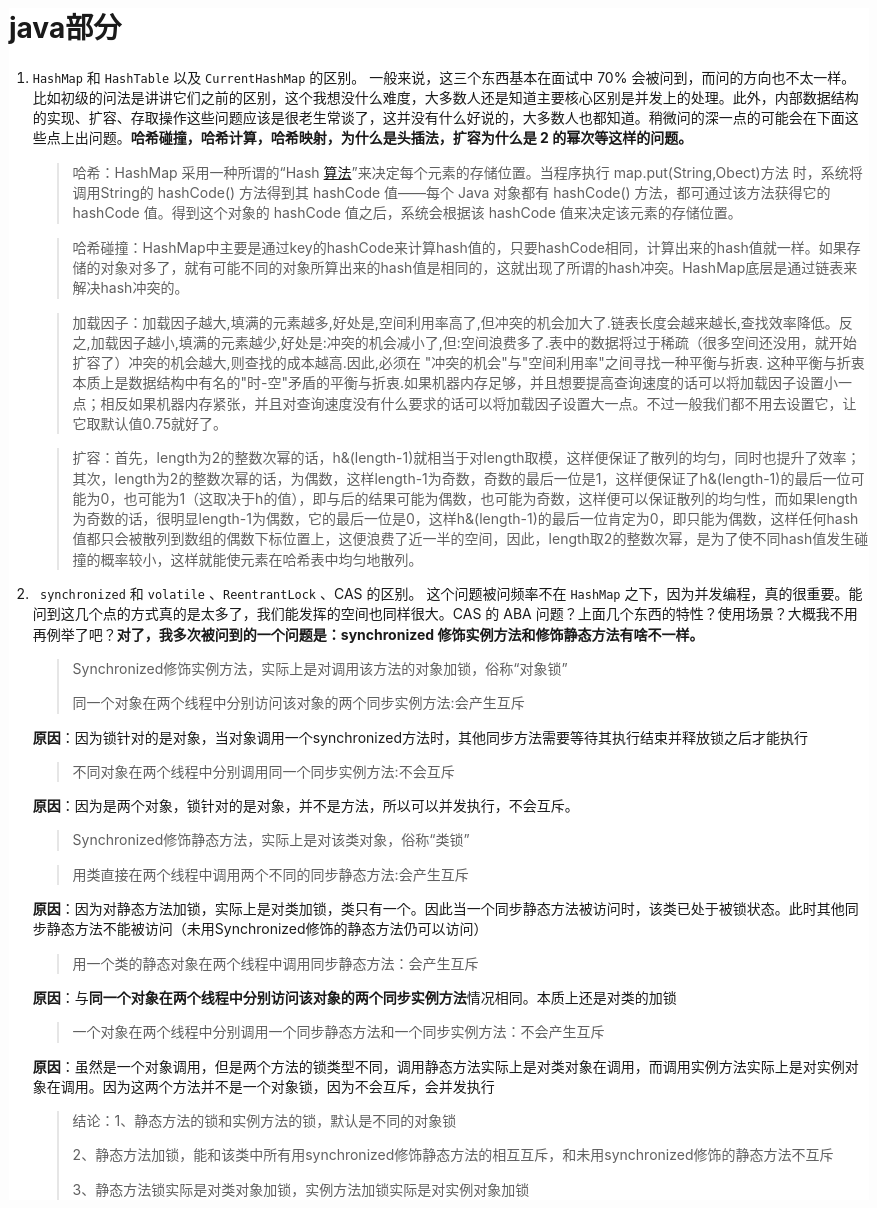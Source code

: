 # java部分

1. `HashMap` 和 `HashTable` 以及 `CurrentHashMap` 的区别。 一般来说，这三个东西基本在面试中 70% 会被问到，而问的方向也不太一样。比如初级的问法是讲讲它们之前的区别，这个我想没什么难度，大多数人还是知道主要核心区别是并发上的处理。此外，内部数据结构的实现、扩容、存取操作这些问题应该是很老生常谈了，这并没有什么好说的，大多数人也都知道。稍微问的深一点的可能会在下面这些点上出问题。**哈希碰撞，哈希计算，哈希映射，为什么是头插法，扩容为什么是 2 的幂次等这样的问题。**

    

   > 哈希：HashMap 采用一种所谓的“Hash [算法](http://lib.csdn.net/base/datastructure)”来决定每个元素的存储位置。当程序执行 map.put(String,Obect)方法 时，系统将调用String的 hashCode() 方法得到其 hashCode 值——每个 Java 对象都有 hashCode() 方法，都可通过该方法获得它的 hashCode 值。得到这个对象的 hashCode 值之后，系统会根据该 hashCode 值来决定该元素的存储位置。

   > 哈希碰撞：HashMap中主要是通过key的hashCode来计算hash值的，只要hashCode相同，计算出来的hash值就一样。如果存储的对象对多了，就有可能不同的对象所算出来的hash值是相同的，这就出现了所谓的hash冲突。HashMap底层是通过链表来解决hash冲突的。

   > 加载因子：加载因子越大,填满的元素越多,好处是,空间利用率高了,但冲突的机会加大了.链表长度会越来越长,查找效率降低。反之,加载因子越小,填满的元素越少,好处是:冲突的机会减小了,但:空间浪费多了.表中的数据将过于稀疏（很多空间还没用，就开始扩容了）冲突的机会越大,则查找的成本越高.因此,必须在 "冲突的机会"与"空间利用率"之间寻找一种平衡与折衷. 这种平衡与折衷本质上是数据结构中有名的"时-空"矛盾的平衡与折衷.如果机器内存足够，并且想要提高查询速度的话可以将加载因子设置小一点；相反如果机器内存紧张，并且对查询速度没有什么要求的话可以将加载因子设置大一点。不过一般我们都不用去设置它，让它取默认值0.75就好了。

   > 扩容：首先，length为2的整数次幂的话，h&(length-1)就相当于对length取模，这样便保证了散列的均匀，同时也提升了效率；其次，length为2的整数次幂的话，为偶数，这样length-1为奇数，奇数的最后一位是1，这样便保证了h&(length-1)的最后一位可能为0，也可能为1（这取决于h的值），即与后的结果可能为偶数，也可能为奇数，这样便可以保证散列的均匀性，而如果length为奇数的话，很明显length-1为偶数，它的最后一位是0，这样h&(length-1)的最后一位肯定为0，即只能为偶数，这样任何hash值都只会被散列到数组的偶数下标位置上，这便浪费了近一半的空间，因此，length取2的整数次幂，是为了使不同hash值发生碰撞的概率较小，这样就能使元素在哈希表中均匀地散列。

2. ` synchronized` 和 `volatile` 、`ReentrantLock` 、CAS 的区别。 这个问题被问频率不在 `HashMap` 之下，因为并发编程，真的很重要。能问到这几个点的方式真的是太多了，我们能发挥的空间也同样很大。CAS 的 ABA 问题？上面几个东西的特性？使用场景？大概我不用再例举了吧？**对了，我多次被问到的一个问题是：synchronized 修饰实例方法和修饰静态方法有啥不一样。**

   > Synchronized修饰实例方法，实际上是对调用该方法的对象加锁，俗称“对象锁”
   >
   > 同一个对象在两个线程中分别访问该对象的两个同步实例方法:会产生互斥

   **原因**：因为锁针对的是对象，当对象调用一个synchronized方法时，其他同步方法需要等待其执行结束并释放锁之后才能执行

   > 不同对象在两个线程中分别调用同一个同步实例方法:不会互斥

   **原因**：因为是两个对象，锁针对的是对象，并不是方法，所以可以并发执行，不会互斥。

   > Synchronized修饰静态方法，实际上是对该类对象，俗称“类锁”

   > 用类直接在两个线程中调用两个不同的同步静态方法:会产生互斥

   **原因**：因为对静态方法加锁，实际上是对类加锁，类只有一个。因此当一个同步静态方法被访问时，该类已处于被锁状态。此时其他同步静态方法不能被访问（未用Synchronized修饰的静态方法仍可以访问）

   > 用一个类的静态对象在两个线程中调用同步静态方法：会产生互斥

   **原因**：与**同一个对象在两个线程中分别访问该对象的两个同步实例方法**情况相同。本质上还是对类的加锁

   > 一个对象在两个线程中分别调用一个同步静态方法和一个同步实例方法：不会产生互斥

   **原因**：虽然是一个对象调用，但是两个方法的锁类型不同，调用静态方法实际上是对类对象在调用，而调用实例方法实际上是对实例对象在调用。因为这两个方法并不是一个对象锁，因为不会互斥，会并发执行

   > 结论：1、静态方法的锁和实例方法的锁，默认是不同的对象锁
   >
   > 2、静态方法加锁，能和该类中所有用synchronized修饰静态方法的相互互斥，和未用synchronized修饰的静态方法不互斥
   >
   > 3、静态方法锁实际是对类对象加锁，实例方法加锁实际是对实例对象加锁
